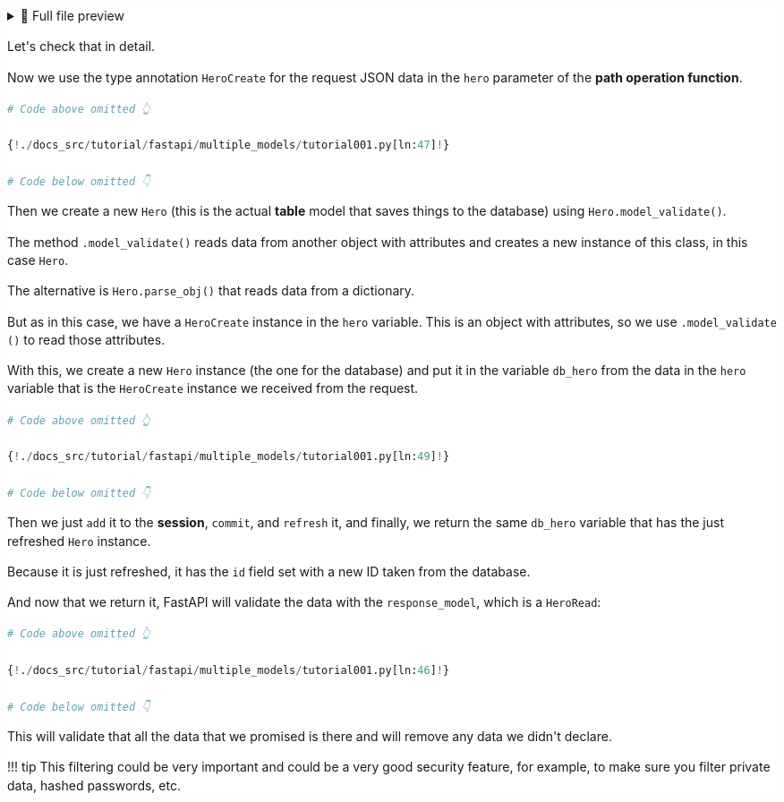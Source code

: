 <details><summary>👀 Full file preview</summary></details>

Let's check that in detail.

Now we use the type annotation `HeroCreate` for the request JSON data in the `hero` parameter of the **path operation function**.

```Python hl_lines="3"
# Code above omitted 👆

{!./docs_src/tutorial/fastapi/multiple_models/tutorial001.py[ln:47]!}

# Code below omitted 👇
```

Then we create a new `Hero` (this is the actual **table** model that saves things to the database) using `Hero.model_validate()`.

The method `.model_validate()` reads data from another object with attributes and creates a new instance of this class, in this case `Hero`.

The alternative is `Hero.parse_obj()` that reads data from a dictionary.

But as in this case, we have a `HeroCreate` instance in the `hero` variable. This is an object with attributes, so we use `.model_validate()` to read those attributes.

With this, we create a new `Hero` instance (the one for the database) and put it in the variable `db_hero` from the data in the `hero` variable that is the `HeroCreate` instance we received from the request.

```Python hl_lines="3"
# Code above omitted 👆

{!./docs_src/tutorial/fastapi/multiple_models/tutorial001.py[ln:49]!}

# Code below omitted 👇
```

Then we just `add` it to the **session**, `commit`, and `refresh` it, and finally, we return the same `db_hero` variable that has the just refreshed `Hero` instance.

Because it is just refreshed, it has the `id` field set with a new ID taken from the database.

And now that we return it, FastAPI will validate the data with the `response_model`, which is a `HeroRead`:

```Python hl_lines="3"
# Code above omitted 👆

{!./docs_src/tutorial/fastapi/multiple_models/tutorial001.py[ln:46]!}

# Code below omitted 👇
```

This will validate that all the data that we promised is there and will remove any data we didn't declare.

!!! tip
    This filtering could be very important and could be a very good security feature, for example, to make sure you filter private data, hashed passwords, etc.
